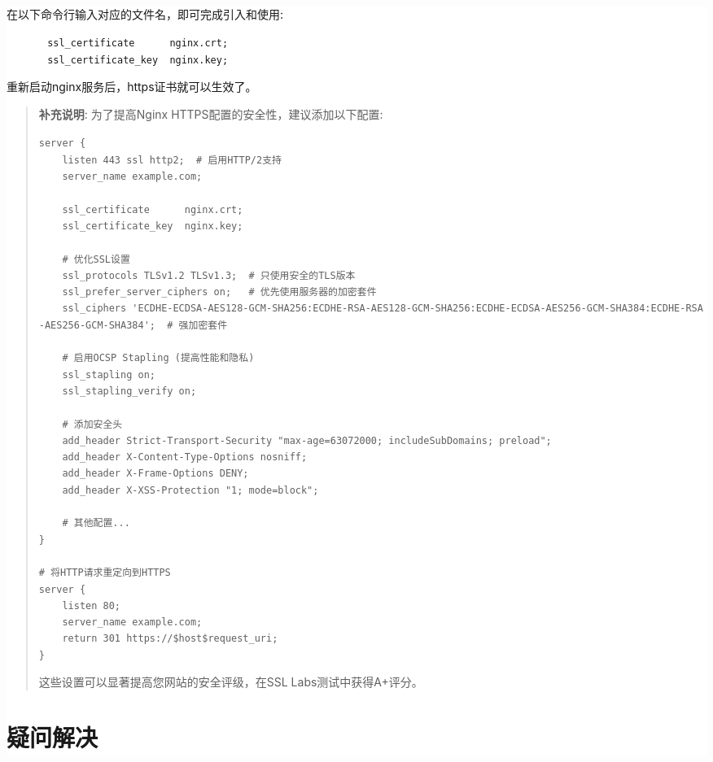 ```nginx

```

在以下命令行输入对应的文件名，即可完成引入和使用:

```nginx
       ssl_certificate      nginx.crt;
       ssl_certificate_key  nginx.key;
```

重新启动nginx服务后，https证书就可以生效了。

> **补充说明**: 为了提高Nginx HTTPS配置的安全性，建议添加以下配置:
>
> ```nginx
> server {
>     listen 443 ssl http2;  # 启用HTTP/2支持
>     server_name example.com;
>
>     ssl_certificate      nginx.crt;
>     ssl_certificate_key  nginx.key;
>
>     # 优化SSL设置
>     ssl_protocols TLSv1.2 TLSv1.3;  # 只使用安全的TLS版本
>     ssl_prefer_server_ciphers on;   # 优先使用服务器的加密套件
>     ssl_ciphers 'ECDHE-ECDSA-AES128-GCM-SHA256:ECDHE-RSA-AES128-GCM-SHA256:ECDHE-ECDSA-AES256-GCM-SHA384:ECDHE-RSA-AES256-GCM-SHA384';  # 强加密套件
>     
>     # 启用OCSP Stapling (提高性能和隐私)
>     ssl_stapling on;
>     ssl_stapling_verify on;
>     
>     # 添加安全头
>     add_header Strict-Transport-Security "max-age=63072000; includeSubDomains; preload";
>     add_header X-Content-Type-Options nosniff;
>     add_header X-Frame-Options DENY;
>     add_header X-XSS-Protection "1; mode=block";
>     
>     # 其他配置...
> }
>
> # 将HTTP请求重定向到HTTPS
> server {
>     listen 80;
>     server_name example.com;
>     return 301 https://$host$request_uri;
> }
> ```
>
> 这些设置可以显著提高您网站的安全评级，在SSL Labs测试中获得A+评分。



# 疑问解决
